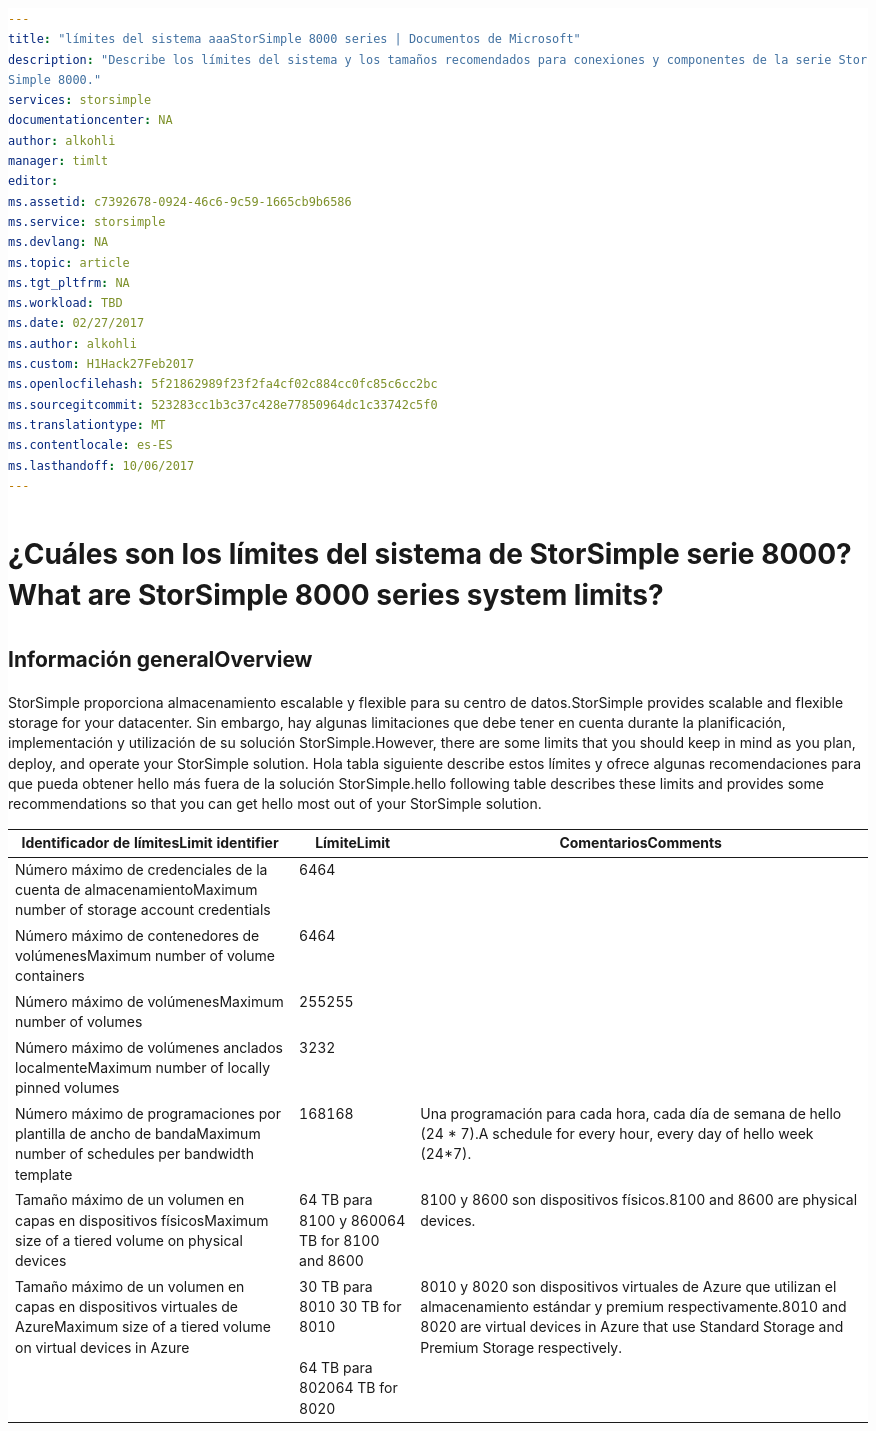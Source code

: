 ```yaml
---
title: "límites del sistema aaaStorSimple 8000 series | Documentos de Microsoft"
description: "Describe los límites del sistema y los tamaños recomendados para conexiones y componentes de la serie StorSimple 8000."
services: storsimple
documentationcenter: NA
author: alkohli
manager: timlt
editor: 
ms.assetid: c7392678-0924-46c6-9c59-1665cb9b6586
ms.service: storsimple
ms.devlang: NA
ms.topic: article
ms.tgt_pltfrm: NA
ms.workload: TBD
ms.date: 02/27/2017
ms.author: alkohli
ms.custom: H1Hack27Feb2017
ms.openlocfilehash: 5f21862989f23f2fa4cf02c884cc0fc85c6cc2bc
ms.sourcegitcommit: 523283cc1b3c37c428e77850964dc1c33742c5f0
ms.translationtype: MT
ms.contentlocale: es-ES
ms.lasthandoff: 10/06/2017
---
```

# <a name="what-are-storsimple-8000-series-system-limits"></a><span data-ttu-id="5f3bf-103">¿Cuáles son los límites del sistema de StorSimple serie 8000?</span><span class="sxs-lookup"><span data-stu-id="5f3bf-103">What are StorSimple 8000 series system limits?</span></span>
## <a name="overview"></a><span data-ttu-id="5f3bf-104">Información general</span><span class="sxs-lookup"><span data-stu-id="5f3bf-104">Overview</span></span>
<span data-ttu-id="5f3bf-105">StorSimple proporciona almacenamiento escalable y flexible para su centro de datos.</span><span class="sxs-lookup"><span data-stu-id="5f3bf-105">StorSimple provides scalable and flexible storage for your datacenter.</span></span> <span data-ttu-id="5f3bf-106">Sin embargo, hay algunas limitaciones que debe tener en cuenta durante la planificación, implementación y utilización de su solución StorSimple.</span><span class="sxs-lookup"><span data-stu-id="5f3bf-106">However, there are some limits that you should keep in mind as you plan, deploy, and operate your StorSimple solution.</span></span> <span data-ttu-id="5f3bf-107">Hola tabla siguiente describe estos límites y ofrece algunas recomendaciones para que pueda obtener hello más fuera de la solución StorSimple.</span><span class="sxs-lookup"><span data-stu-id="5f3bf-107">hello following table describes these limits and provides some recommendations so that you can get hello most out of your StorSimple solution.</span></span>

| <span data-ttu-id="5f3bf-108">Identificador de límites</span><span class="sxs-lookup"><span data-stu-id="5f3bf-108">Limit identifier</span></span> | <span data-ttu-id="5f3bf-109">Límite</span><span class="sxs-lookup"><span data-stu-id="5f3bf-109">Limit</span></span> | <span data-ttu-id="5f3bf-110">Comentarios</span><span class="sxs-lookup"><span data-stu-id="5f3bf-110">Comments</span></span> |
| --- | --- | --- |
| <span data-ttu-id="5f3bf-111">Número máximo de credenciales de la cuenta de almacenamiento</span><span class="sxs-lookup"><span data-stu-id="5f3bf-111">Maximum number of storage account credentials</span></span> |<span data-ttu-id="5f3bf-112">64</span><span class="sxs-lookup"><span data-stu-id="5f3bf-112">64</span></span> | |
| <span data-ttu-id="5f3bf-113">Número máximo de contenedores de volúmenes</span><span class="sxs-lookup"><span data-stu-id="5f3bf-113">Maximum number of volume containers</span></span> |<span data-ttu-id="5f3bf-114">64</span><span class="sxs-lookup"><span data-stu-id="5f3bf-114">64</span></span> | |
| <span data-ttu-id="5f3bf-115">Número máximo de volúmenes</span><span class="sxs-lookup"><span data-stu-id="5f3bf-115">Maximum number of volumes</span></span> |<span data-ttu-id="5f3bf-116">255</span><span class="sxs-lookup"><span data-stu-id="5f3bf-116">255</span></span> | |
| <span data-ttu-id="5f3bf-117">Número máximo de volúmenes anclados localmente</span><span class="sxs-lookup"><span data-stu-id="5f3bf-117">Maximum number of locally pinned volumes</span></span> |<span data-ttu-id="5f3bf-118">32</span><span class="sxs-lookup"><span data-stu-id="5f3bf-118">32</span></span> | |
| <span data-ttu-id="5f3bf-119">Número máximo de programaciones por plantilla de ancho de banda</span><span class="sxs-lookup"><span data-stu-id="5f3bf-119">Maximum number of schedules per bandwidth template</span></span> |<span data-ttu-id="5f3bf-120">168</span><span class="sxs-lookup"><span data-stu-id="5f3bf-120">168</span></span> |<span data-ttu-id="5f3bf-121">Una programación para cada hora, cada día de semana de hello (24 * 7).</span><span class="sxs-lookup"><span data-stu-id="5f3bf-121">A schedule for every hour, every day of hello week (24*7).</span></span> |
| <span data-ttu-id="5f3bf-122">Tamaño máximo de un volumen en capas en dispositivos físicos</span><span class="sxs-lookup"><span data-stu-id="5f3bf-122">Maximum size of a tiered volume on physical devices</span></span> |<span data-ttu-id="5f3bf-123">64 TB para 8100 y 8600</span><span class="sxs-lookup"><span data-stu-id="5f3bf-123">64 TB for 8100 and 8600</span></span> |<span data-ttu-id="5f3bf-124">8100 y 8600 son dispositivos físicos.</span><span class="sxs-lookup"><span data-stu-id="5f3bf-124">8100 and 8600 are physical devices.</span></span> |
| <span data-ttu-id="5f3bf-125">Tamaño máximo de un volumen en capas en dispositivos virtuales de Azure</span><span class="sxs-lookup"><span data-stu-id="5f3bf-125">Maximum size of a tiered volume on virtual devices in Azure</span></span> |<span data-ttu-id="5f3bf-126">30 TB para 8010 </span><span class="sxs-lookup"><span data-stu-id="5f3bf-126">30 TB for 8010</span></span> <br></br> <span data-ttu-id="5f3bf-127">64 TB para 8020</span><span class="sxs-lookup"><span data-stu-id="5f3bf-127">64 TB for 8020</span></span> |<span data-ttu-id="5f3bf-128">8010 y 8020 son dispositivos virtuales de Azure que utilizan el almacenamiento estándar y premium respectivamente.</span><span class="sxs-lookup"><span data-stu-id="5f3bf-128">8010 and 8020 are virtual devices in Azure that use Standard Storage and Premium Storage respectively.</span></span> |